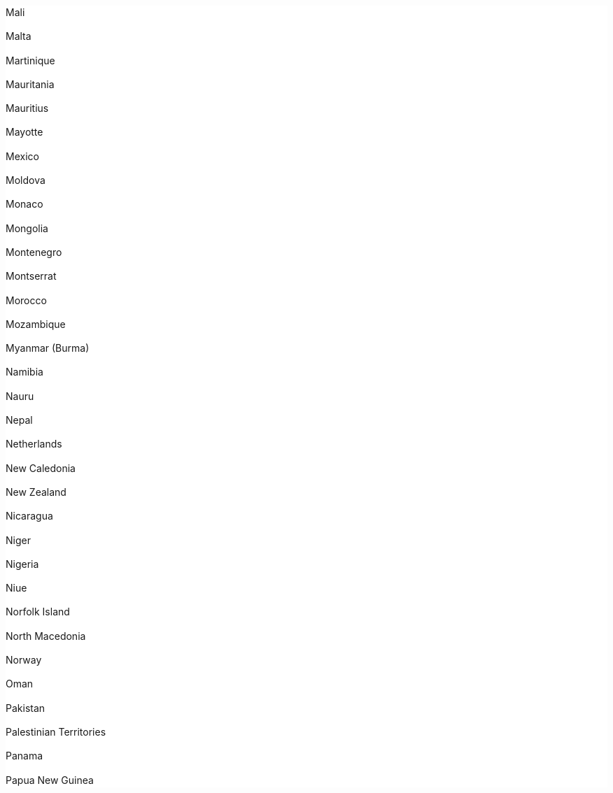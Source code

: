 Mali

Malta

Martinique

Mauritania

Mauritius

Mayotte

Mexico

Moldova

Monaco

Mongolia

Montenegro

Montserrat

Morocco

Mozambique

Myanmar (Burma)

Namibia

Nauru

Nepal

Netherlands

New Caledonia

New Zealand

Nicaragua

Niger

Nigeria

Niue

Norfolk Island

North Macedonia

Norway

Oman

Pakistan

Palestinian Territories

Panama

Papua New Guinea
